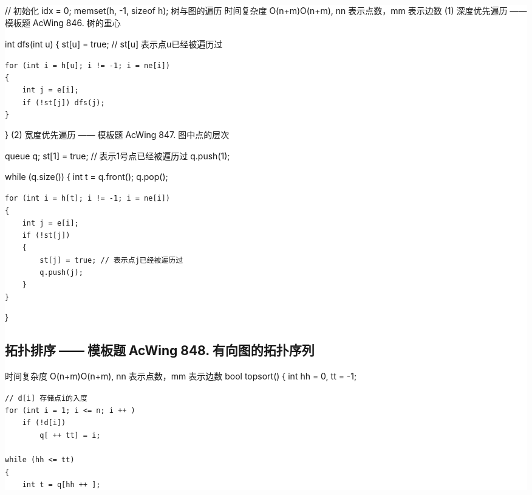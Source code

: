 // 初始化
idx = 0;
memset(h, -1, sizeof h);
树与图的遍历
时间复杂度 O(n+m)O(n+m), nn 表示点数，mm 表示边数
(1) 深度优先遍历 —— 模板题 AcWing 846. 树的重心

int dfs(int u)
{
    st[u] = true; // st[u] 表示点u已经被遍历过

    for (int i = h[u]; i != -1; i = ne[i])
    {
        int j = e[i];
        if (!st[j]) dfs(j);
    }
}
(2) 宽度优先遍历 —— 模板题 AcWing 847. 图中点的层次

queue<int> q;
st[1] = true; // 表示1号点已经被遍历过
q.push(1);

while (q.size())
{
    int t = q.front();
    q.pop();

    for (int i = h[t]; i != -1; i = ne[i])
    {
        int j = e[i];
        if (!st[j])
        {
            st[j] = true; // 表示点j已经被遍历过
            q.push(j);
        }
    }
}

## 拓扑排序 —— 模板题 AcWing 848. 有向图的拓扑序列
时间复杂度 O(n+m)O(n+m), nn 表示点数，mm 表示边数
bool topsort()
{
    int hh = 0, tt = -1;

    // d[i] 存储点i的入度
    for (int i = 1; i <= n; i ++ )
        if (!d[i])
            q[ ++ tt] = i;

    while (hh <= tt)
    {
        int t = q[hh ++ ];
